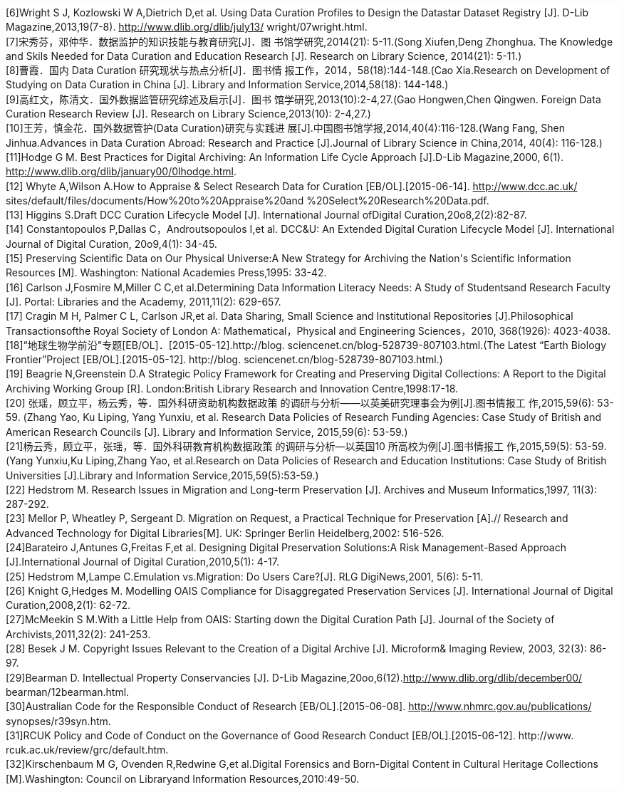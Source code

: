 [6]Wright S J, Kozlowski W A,Dietrich D,et al. Using Data Curation Profiles to Design the Datastar Dataset Registry [J]. D-Lib Magazine,2013,19(7-8). http://www.dlib.org/dlib/july13/ wright/07wright.html.   
[7]宋秀芬，邓仲华．数据监护的知识技能与教育研究[J]．图 书馆学研究,2014(21): 5-11.(Song Xiufen,Deng Zhonghua. The Knowledge and Skils Needed for Data Curation and Education Research [J]. Research on Library Science, 2014(21): 5-11.)   
[8]曹霞．国内 Data Curation 研究现状与热点分析[J]．图书情 报工作，2014，58(18):144-148.(Cao Xia.Research on Development of Studying on Data Curation in China [J]. Library and Information Service,2014,58(18): 144-148.)   
[9]高红文，陈清文．国外数据监管研究综述及启示[J]．图书 馆学研究,2013(10):2-4,27.(Gao Hongwen,Chen Qingwen. Foreign Data Curation Research Review [J]. Research on Library Science,2013(10): 2-4,27.)   
[10]王芳，慎金花．国外数据管护(Data Curation)研究与实践进 展[J].中国图书馆学报,2014,40(4):116-128.(Wang Fang, Shen Jinhua.Advances in Data Curation Abroad: Research and Practice [J].Journal of Library Science in China,2014, 40(4): 116-128.)   
[11]Hodge G M. Best Practices for Digital Archiving: An Information Life Cycle Approach [J].D-Lib Magazine,2000, 6(1). http://www.dlib.org/dlib/january00/0lhodge.html.   
[12] Whyte A,Wilson A.How to Appraise & Select Research Data for Curation [EB/OL].[2015-06-14]. http://www.dcc.ac.uk/ sites/default/files/documents/How%20to%20Appraise%20and %20Select%20Research%20Data.pdf.   
[13] Higgins S.Draft DCC Curation Lifecycle Model [J]. International Journal ofDigital Curation,20o8,2(2):82-87.   
[14] Constantopoulos P,Dallas C，Androutsopoulos I,et al. DCC&U: An Extended Digital Curation Lifecycle Model [J]. International Journal of Digital Curation, 20o9,4(1): 34-45.   
[15] Preserving Scientific Data on Our Physical Universe:A New Strategy for Archiving the Nation's Scientific Information Resources [M]. Washington: National Academies Press,1995: 33-42.   
[16] Carlson J,Fosmire M,Miller C C,et al.Determining Data Information Literacy Needs: A Study of Studentsand Research Faculty [J]. Portal: Libraries and the Academy, 2011,11(2): 629-657.   
[17] Cragin M H, Palmer C L, Carlson JR,et al. Data Sharing, Small Science and Institutional Repositories [J].Philosophical Transactionsofthe Royal Society of London A: Mathematical，Physical and Engineering Sciences，2010, 368(1926): 4023-4038.   
[18]“地球生物学前沿"专题[EB/OL]．[2015-05-12].http://blog. sciencenet.cn/blog-528739-807103.html.(The Latest “Earth Biology Frontier”Project [EB/OL].[2015-05-12]. http://blog. sciencenet.cn/blog-528739-807103.html.)   
[19] Beagrie N,Greenstein D.A Strategic Policy Framework for Creating and Preserving Digital Collections: A Report to the Digital Archiving Working Group [R]. London:British Library Research and Innovation Centre,1998:17-18.   
[20] 张瑶，顾立平，杨云秀，等．国外科研资助机构数据政策 的调研与分析——以英美研究理事会为例[J].图书情报工 作,2015,59(6): 53-59. (Zhang Yao, Ku Liping, Yang Yunxiu, et al. Research Data Policies of Research Funding Agencies: Case Study of British and American Research Councils [J]. Library and Information Service, 2015,59(6): 53-59.)   
[21]杨云秀，顾立平，张瑶，等．国外科研教育机构数据政策 的调研与分析—以英国10 所高校为例[J].图书情报工 作,2015,59(5): 53-59.(Yang Yunxiu,Ku Liping,Zhang Yao, et al.Research on Data Policies of Research and Education Institutions: Case Study of British Universities [J].Library and Information Service,2015,59(5):53-59.)   
[22] Hedstrom M. Research Issues in Migration and Long-term Preservation [J]. Archives and Museum Informatics,1997, 11(3): 287-292.   
[23] Mellor P, Wheatley P, Sergeant D. Migration on Request, a Practical Technique for Preservation [A].// Research and Advanced Technology for Digital Libraries[M]. UK: Springer Berlin Heidelberg,2002: 516-526.   
[24]Barateiro J,Antunes G,Freitas F,et al. Designing Digital Preservation Solutions:A Risk Management-Based Approach [J].International Journal of Digital Curation,2010,5(1): 4-17.   
[25] Hedstrom M,Lampe C.Emulation vs.Migration: Do Users Care?[J]. RLG DigiNews,2001, 5(6): 5-11.   
[26] Knight G,Hedges M. Modelling OAIS Compliance for Disaggregated Preservation Services [J]. International Journal of Digital Curation,2008,2(1): 62-72.   
[27]McMeekin S M.With a Little Help from OAIS: Starting down the Digital Curation Path [J]. Journal of the Society of Archivists,2011,32(2): 241-253.   
[28] Besek J M. Copyright Issues Relevant to the Creation of a Digital Archive [J]. Microform& Imaging Review, 2003, 32(3): 86-97.   
[29]Bearman D. Intellectual Property Conservancies [J]. D-Lib Magazine,20oo,6(12).http://www.dlib.org/dlib/december00/ bearman/12bearman.html.   
[30]Australian Code for the Responsible Conduct of Research [EB/OL].[2015-06-08]. http://www.nhmrc.gov.au/publications/ synopses/r39syn.htm.   
[31]RCUK Policy and Code of Conduct on the Governance of Good Research Conduct [EB/OL].[2015-06-12]. http://www. rcuk.ac.uk/review/grc/default.htm.   
[32]Kirschenbaum M G, Ovenden R,Redwine G,et al.Digital Forensics and Born-Digital Content in Cultural Heritage Collections [M].Washington: Council on Libraryand Information Resources,2010:49-50.   
